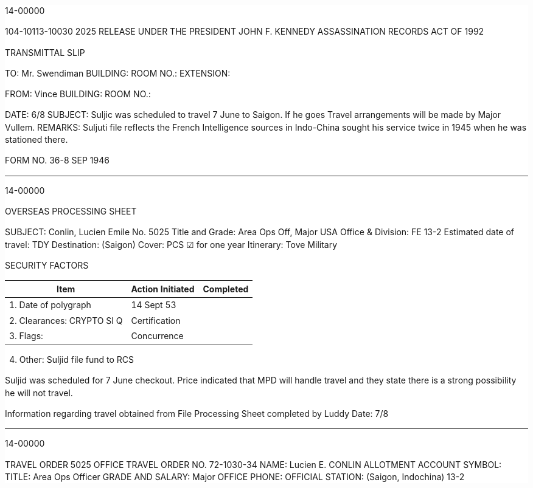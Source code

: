14-00000

104-10113-10030 2025 RELEASE UNDER THE PRESIDENT JOHN F. KENNEDY ASSASSINATION RECORDS ACT OF 1992

TRANSMITTAL SLIP

TO: Mr. Swendiman
BUILDING:
ROOM NO.:
EXTENSION:

FROM: Vince
BUILDING:
ROOM NO.:

DATE: 6/8
SUBJECT: Suljic was scheduled to travel 7 June to Saigon. If he goes Travel arrangements will be made by Major Vullem.
REMARKS: Suljuti file reflects the French Intelligence sources in Indo-China sought his service twice in 1945 when he was stationed there.

FORM NO. 36-8
SEP 1946

---

14-00000

OVERSEAS PROCESSING SHEET

SUBJECT: Conlin, Lucien Emile No. 5025
Title and Grade: Area Ops Off, Major USA Office & Division: FE 13-2
Estimated date of travel: TDY
Destination: (Saigon) Cover: PCS ☑ for one year
Itinerary: Tove Military

SECURITY FACTORS

Item | Action Initiated | Completed
------- | -------- | --------
1. Date of polygraph | 14 Sept 53 |
2. Clearances: CRYPTO SI Q | Certification
3. Flags: | Concurrence

4. Other: Suljid file fund to RCS

Suljid was scheduled for 7 June checkout. Price indicated that MPD will handle travel and they state there is a strong possibility he will not travel.

Information regarding travel obtained from File
Processing Sheet completed by Luddy Date: 7/8

---

14-00000

TRAVEL ORDER 5025
OFFICE TRAVEL ORDER NO. 72-1030-34
NAME: Lucien E. CONLIN ALLOTMENT ACCOUNT SYMBOL:
TITLE: Area Ops Officer GRADE AND SALARY: Major
OFFICE PHONE: OFFICIAL STATION: (Saigon, Indochina) 13-2
